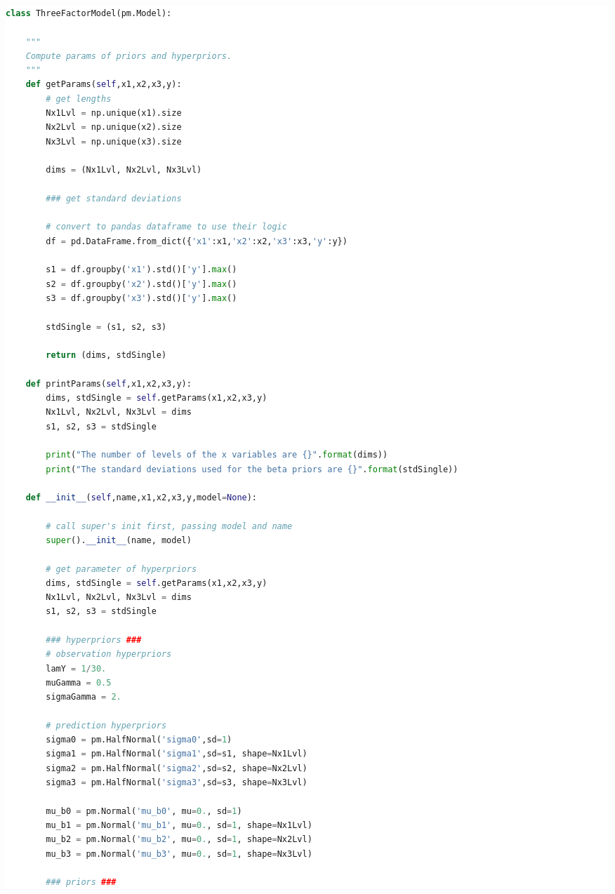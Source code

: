 
```python
class ThreeFactorModel(pm.Model):
    
    """
    Compute params of priors and hyperpriors.
    """
    def getParams(self,x1,x2,x3,y):
        # get lengths
        Nx1Lvl = np.unique(x1).size
        Nx2Lvl = np.unique(x2).size
        Nx3Lvl = np.unique(x3).size        
        
        dims = (Nx1Lvl, Nx2Lvl, Nx3Lvl)
        
        ### get standard deviations
        
        # convert to pandas dataframe to use their logic
        df = pd.DataFrame.from_dict({'x1':x1,'x2':x2,'x3':x3,'y':y})
        
        s1 = df.groupby('x1').std()['y'].max()
        s2 = df.groupby('x2').std()['y'].max()
        s3 = df.groupby('x3').std()['y'].max()
        
        stdSingle = (s1, s2, s3)
        
        return (dims, stdSingle)
    
    def printParams(self,x1,x2,x3,y):
        dims, stdSingle = self.getParams(x1,x2,x3,y)
        Nx1Lvl, Nx2Lvl, Nx3Lvl = dims
        s1, s2, s3 = stdSingle        
        
        print("The number of levels of the x variables are {}".format(dims))
        print("The standard deviations used for the beta priors are {}".format(stdSingle))
            
    def __init__(self,name,x1,x2,x3,y,model=None):
        
        # call super's init first, passing model and name
        super().__init__(name, model)
        
        # get parameter of hyperpriors
        dims, stdSingle = self.getParams(x1,x2,x3,y)
        Nx1Lvl, Nx2Lvl, Nx3Lvl = dims
        s1, s2, s3 = stdSingle        
        
        ### hyperpriors ### 
        # observation hyperpriors
        lamY = 1/30.
        muGamma = 0.5
        sigmaGamma = 2.
        
        # prediction hyperpriors
        sigma0 = pm.HalfNormal('sigma0',sd=1)
        sigma1 = pm.HalfNormal('sigma1',sd=s1, shape=Nx1Lvl)
        sigma2 = pm.HalfNormal('sigma2',sd=s2, shape=Nx2Lvl)
        sigma3 = pm.HalfNormal('sigma3',sd=s3, shape=Nx3Lvl)
                
        mu_b0 = pm.Normal('mu_b0', mu=0., sd=1)
        mu_b1 = pm.Normal('mu_b1', mu=0., sd=1, shape=Nx1Lvl)
        mu_b2 = pm.Normal('mu_b2', mu=0., sd=1, shape=Nx2Lvl)
        mu_b3 = pm.Normal('mu_b3', mu=0., sd=1, shape=Nx3Lvl)       
                                       
        ### priors ### 
```
